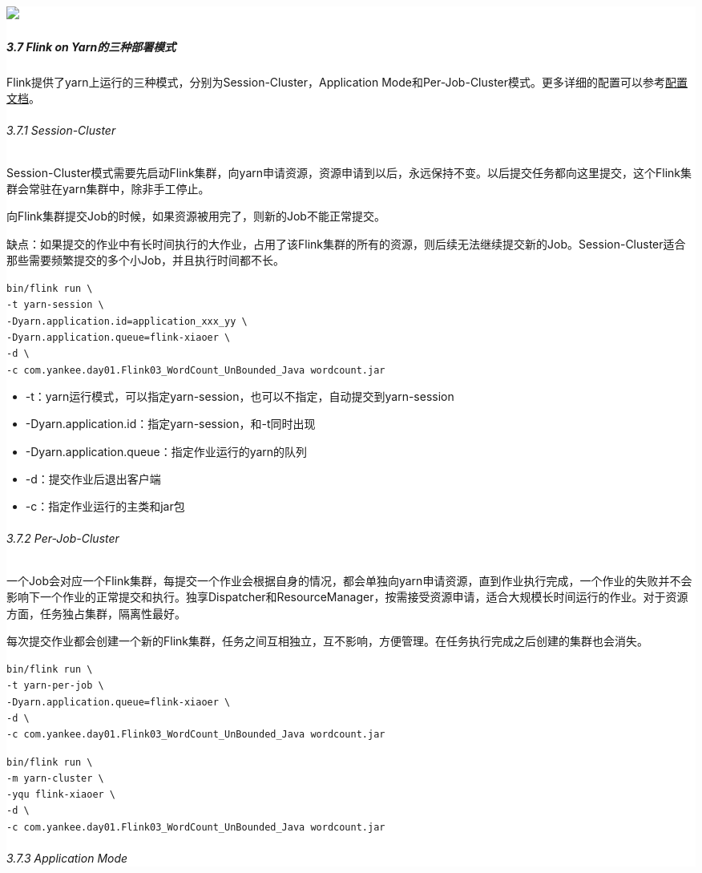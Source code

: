 ![](http://typora-image.test.upcdn.net/images/yarn-cluster-web.png)

##### 3.7 Flink on Yarn的三种部署模式

Flink提供了yarn上运行的三种模式，分别为Session-Cluster，Application Mode和Per-Job-Cluster模式。更多详细的配置可以参考[配置文档](https://ci.apache.org/projects/flink/flink-docs-release-1.13/docs/deployment/config/)。

###### 3.7.1 Session-Cluster

Session-Cluster模式需要先启动Flink集群，向yarn申请资源，资源申请到以后，永远保持不变。以后提交任务都向这里提交，这个Flink集群会常驻在yarn集群中，除非手工停止。

向Flink集群提交Job的时候，如果资源被用完了，则新的Job不能正常提交。

缺点：如果提交的作业中有长时间执行的大作业，占用了该Flink集群的所有的资源，则后续无法继续提交新的Job。Session-Cluster适合那些需要频繁提交的多个小Job，并且执行时间都不长。

```
bin/flink run \
-t yarn-session \
-Dyarn.application.id=application_xxx_yy \
-Dyarn.application.queue=flink-xiaoer \
-d \
-c com.yankee.day01.Flink03_WordCount_UnBounded_Java wordcount.jar
```

- -t：yarn运行模式，可以指定yarn-session，也可以不指定，自动提交到yarn-session

- -Dyarn.application.id：指定yarn-session，和-t同时出现

- -Dyarn.application.queue：指定作业运行的yarn的队列

- -d：提交作业后退出客户端

- -c：指定作业运行的主类和jar包

###### 3.7.2 Per-Job-Cluster

一个Job会对应一个Flink集群，每提交一个作业会根据自身的情况，都会单独向yarn申请资源，直到作业执行完成，一个作业的失败并不会影响下一个作业的正常提交和执行。独享Dispatcher和ResourceManager，按需接受资源申请，适合大规模长时间运行的作业。对于资源方面，任务独占集群，隔离性最好。

每次提交作业都会创建一个新的Flink集群，任务之间互相独立，互不影响，方便管理。在任务执行完成之后创建的集群也会消失。

```
bin/flink run \
-t yarn-per-job \
-Dyarn.application.queue=flink-xiaoer \
-d \
-c com.yankee.day01.Flink03_WordCount_UnBounded_Java wordcount.jar
```

```
bin/flink run \
-m yarn-cluster \
-yqu flink-xiaoer \
-d \
-c com.yankee.day01.Flink03_WordCount_UnBounded_Java wordcount.jar
```

###### 3.7.3 Application Mode
